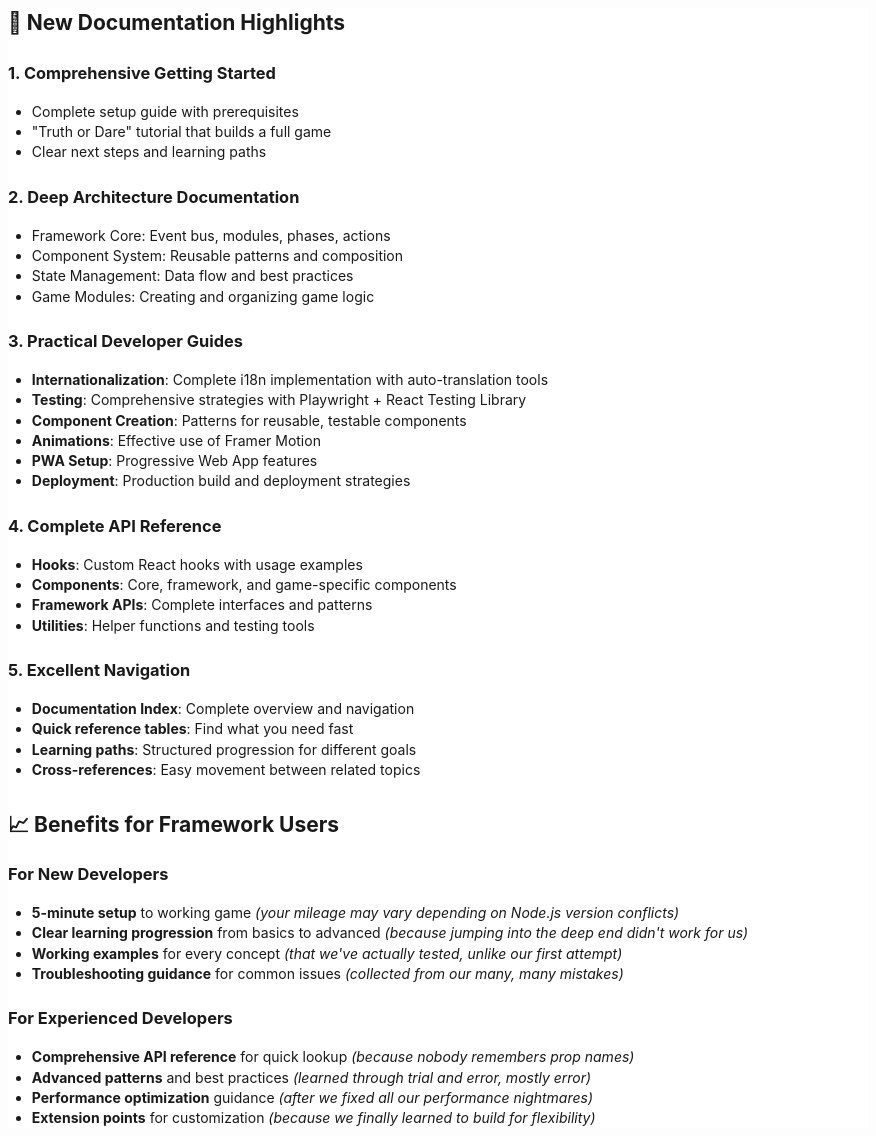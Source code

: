 ## 🚀 New Documentation Highlights

### 1. **Comprehensive Getting Started**
- Complete setup guide with prerequisites
- "Truth or Dare" tutorial that builds a full game
- Clear next steps and learning paths

### 2. **Deep Architecture Documentation**
- Framework Core: Event bus, modules, phases, actions
- Component System: Reusable patterns and composition
- State Management: Data flow and best practices
- Game Modules: Creating and organizing game logic

### 3. **Practical Developer Guides**
- **Internationalization**: Complete i18n implementation with auto-translation tools
- **Testing**: Comprehensive strategies with Playwright + React Testing Library
- **Component Creation**: Patterns for reusable, testable components
- **Animations**: Effective use of Framer Motion
- **PWA Setup**: Progressive Web App features
- **Deployment**: Production build and deployment strategies

### 4. **Complete API Reference**
- **Hooks**: Custom React hooks with usage examples
- **Components**: Core, framework, and game-specific components
- **Framework APIs**: Complete interfaces and patterns
- **Utilities**: Helper functions and testing tools

### 5. **Excellent Navigation**
- **Documentation Index**: Complete overview and navigation
- **Quick reference tables**: Find what you need fast
- **Learning paths**: Structured progression for different goals
- **Cross-references**: Easy movement between related topics

## 📈 Benefits for Framework Users

### For New Developers
- **5-minute setup** to working game *(your mileage may vary depending on Node.js version conflicts)*
- **Clear learning progression** from basics to advanced *(because jumping into the deep end didn't work for us)*
- **Working examples** for every concept *(that we've actually tested, unlike our first attempt)*
- **Troubleshooting guidance** for common issues *(collected from our many, many mistakes)*

### For Experienced Developers
- **Comprehensive API reference** for quick lookup *(because nobody remembers prop names)*
- **Advanced patterns** and best practices *(learned through trial and error, mostly error)*
- **Performance optimization** guidance *(after we fixed all our performance nightmares)*
- **Extension points** for customization *(because we finally learned to build for flexibility)*

